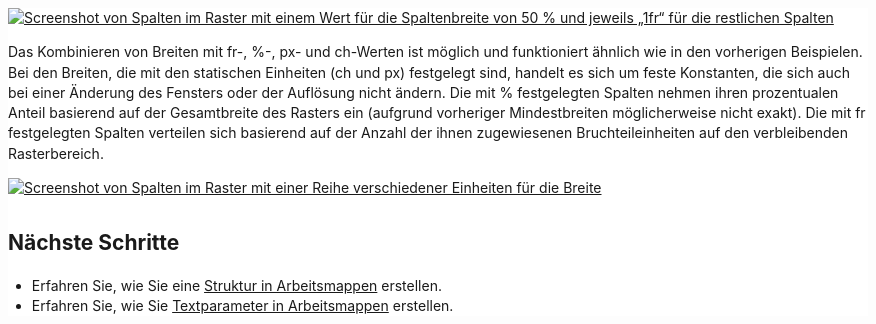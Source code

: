 [![Screenshot von Spalten im Raster mit einem Wert für die Spaltenbreite von 50 % und jeweils „1fr“ für die restlichen Spalten](./media/workbooks-grid-visualizations/custom-column-width-fr2.png)](./media/workbooks-grid-visualizations/custom-column-width-fr2.png#lightbox)

Das Kombinieren von Breiten mit fr-, %-, px- und ch-Werten ist möglich und funktioniert ähnlich wie in den vorherigen Beispielen. Bei den Breiten, die mit den statischen Einheiten (ch und px) festgelegt sind, handelt es sich um feste Konstanten, die sich auch bei einer Änderung des Fensters oder der Auflösung nicht ändern. Die mit % festgelegten Spalten nehmen ihren prozentualen Anteil basierend auf der Gesamtbreite des Rasters ein (aufgrund vorheriger Mindestbreiten möglicherweise nicht exakt). Die mit fr festgelegten Spalten verteilen sich basierend auf der Anzahl der ihnen zugewiesenen Bruchteileinheiten auf den verbleibenden Rasterbereich.

[![Screenshot von Spalten im Raster mit einer Reihe verschiedener Einheiten für die Breite](./media/workbooks-grid-visualizations/custom-column-width-fr3.png)](./media/workbooks-grid-visualizations/custom-column-width-fr3.png#lightbox)

## <a name="next-steps"></a>Nächste Schritte

* Erfahren Sie, wie Sie eine [Struktur in Arbeitsmappen](workbooks-tree-visualizations.md) erstellen.
* Erfahren Sie, wie Sie [Textparameter in Arbeitsmappen](workbooks-text.md) erstellen.
